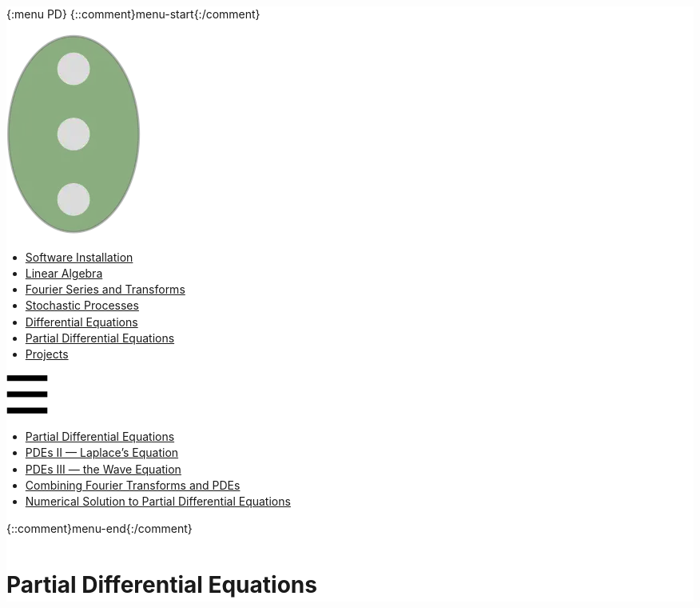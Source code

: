 {:menu PD}
{::comment}menu-start{:/comment}

<div class="dropdown">
<label id="main-menu"><img id="master" src="figs/master.webp"></label>
<div class="dropdown-content">
<ul>
<li><a href="SW-Installation.html">Software Installation</a></li>
<li><a href="LA-LinearAlgebra.html">Linear Algebra</a></li>
<li><a href="FO-Intro.html">Fourier Series and Transforms</a></li>
<li><a href="ST-Random.html">Stochastic Processes</a></li>
<li><a href="DE-DE1.html">Differential Equations</a></li>
<li><a href="PD-PD1.html">Partial Differential Equations</a></li>
<li><a href="PR-Project.html">Projects</a></li>
</ul>
</div>
</div>
<div class="dropdown hamburger">
<label id="hamburger-menu"><img id="hamburger" src="figs/hamburger.webp"></label>
<div class="dropdown-content">
<ul>
<li><a href="PD-PD1.html">Partial Differential Equations</a></li>
<li><a href="PD-PD2.html">PDEs II — Laplace’s Equation</a></li>
<li><a href="PD-PD3.html">PDEs III — the Wave Equation</a></li>
<li><a href="PD-PD4.html">Combining Fourier Transforms and PDEs</a></li>
<li><a href="PD-PD5.html">Numerical Solution to Partial Differential Equations</a></li>
</ul>
</div>
</div>

{::comment}menu-end{:/comment}


# Partial Differential Equations
